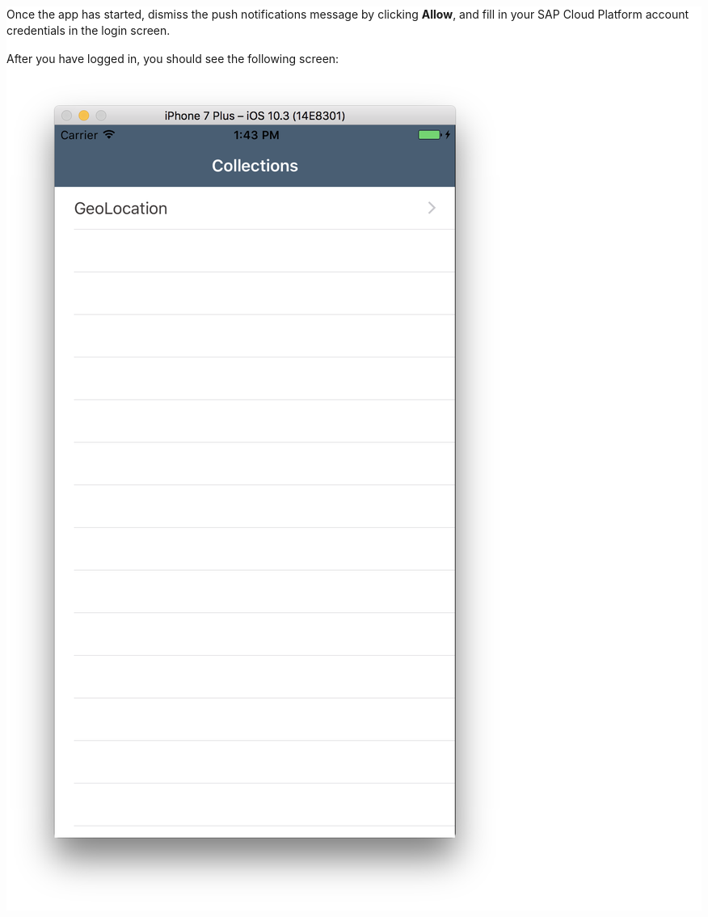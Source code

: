 Once the app has started, dismiss the push notifications message by clicking **Allow**, and fill in your SAP Cloud Platform account credentials in the login screen.

After you have logged in, you should see the following screen:

![Test the generated Xcode project](fiori-ios-scpms-geolocation-35.png)
